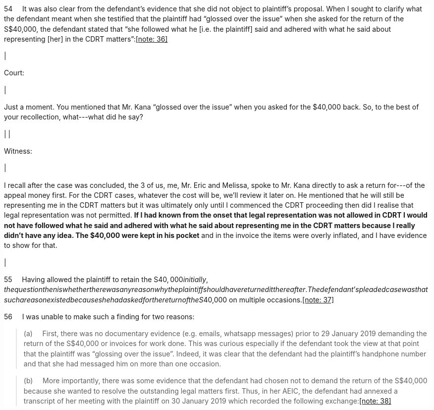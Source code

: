 54     It was also clear from the defendant’s evidence that she did not object to plaintiff’s proposal. When I sought to clarify what the defendant meant when she testified that the plaintiff had “glossed over the issue” when she asked for the return of the S$40,000, the defendant stated that “she followed what he \[i.e. the plaintiff\] said and adhered with what he said about representing \[her\] in the CDRT matters”:[\[note: 36\]](#Ftn_36)

> 
| 

Court:

 | 

Just a moment. You mentioned that Mr. Kana “glossed over the issue” when you asked for the $40,000 back. So, to the best of your recollection, what---what did he say?

 |
| 

Witness:

 | 

I recall after the case was concluded, the 3 of us, me, Mr. Eric and Melissa, spoke to Mr. Kana directly to ask a return for---of the appeal money first. For the CDRT cases, whatever the cost will be, we’ll review it later on. He mentioned that he will still be representing me in the CDRT matters but it was ultimately only until I commenced the CDRT proceeding then did I realise that legal representation was not permitted. **If I had known from the onset that legal representation was not allowed in CDRT I would not have followed what he said and adhered with what he said about representing me in the CDRT matters because I really didn’t have any idea. The $40,000 were kept in his pocket** and in the invoice the items were overly inflated, and I have evidence to show for that.

 |

  
  

55     Having allowed the plaintiff to retain the S$40,000 initially, the question then is whether there was any reason why the plaintiff should have returned it thereafter. The defendant’s pleaded case was that such a reason existed because she had asked for the return of the S$40,000 on multiple occasions.[\[note: 37\]](#Ftn_37)

56     I was unable to make such a finding for two reasons:

> (a)     First, there was no documentary evidence (e.g. emails, whatsapp messages) prior to 29 January 2019 demanding the return of the S$40,000 or invoices for work done. This was curious especially if the defendant took the view at that point that the plaintiff was “glossing over the issue”. Indeed, it was clear that the defendant had the plaintiff’s handphone number and that she had messaged him on more than one occasion.

> (b)     More importantly, there was some evidence that the defendant had chosen not to demand the return of the S$40,000 because she wanted to resolve the outstanding legal matters first. Thus, in her AEIC, the defendant had annexed a transcript of her meeting with the plaintiff on 30 January 2019 which recorded the following exchange:[\[note: 38\]](#Ftn_38)


[^2]: Plaintiff’s AEIC at \[5\]; Defendant’s AEIC at \[6\] and pg 17.
[^3]: Defendant’s AEIC at \[5\] and pg 12-13.
[^4]: Plaintiff’s AEIC at \[5\]-\[6\]; Defendant’s AIEC at \[9\]-\[11\].
[^5]: Defendant’s AEIC at \[8\]-\[13\].
[^6]: Plaintiff’s AEIC at \[5\]-\[6\].
[^7]: The video is exhibited at Tab 3 of the defendant’s AEIC. It comprises 2 parts which I shall refer to as “**Video 1**” and “**Video 2**”. The transcript for the same (“**Transcript 1**”) is in the defendant’s AEIC at p.21-44.
[^8]: Statement of Claim (Amendment No. 1) (“**SOC (A1)**”) at \[8\].
[^9]: SOC (A1) at \[10\].
[^10]: SOC (A1) at \[13\].
[^11]: SOC (A1) at \[14\].
[^12]: SOC (A1) at \[18\].
[^13]: Defence (Amendment No. 1) (“**Def (A1)**”) at \[15\]-\[16\].
[^14]: Def (A1) at \[9\], \[11\] and \[13\]-\[14\].
[^15]: Def (A1) at \[21\]-\[27\].
[^16]: Plaintiff’s Closing Submissions dated 10 January 2022 (“**PCS**”) at \[24\]-\[25\].
[^17]: Video 1 at 3:55 to 4:06.
[^18]: Video 1 at 3:55 to 4:06; Defendant’s AEIC at p.25
[^19]: SOC (A1) at \[15(c)\].
[^20]: See Def (A1) at \[15\].
[^21]: DCS at \[21\].
[^22]: SOC (A1) at \[15(c)\]; PCS at \[37\].
[^23]: Video 2 at 00:47 to 00:52.
[^24]: Video 2 at 00:52.
[^25]: Video 2 at 00:47 to 00:52.
[^26]: Defendant’s AEIC at p.38-39.
[^27]: SOC (A1) at \[15(d)\]; PCS at \[45\].
[^28]: DCS at \[22\].
[^29]: Defendant’s AEIC at \[4\].
[^30]: Defendant’s AEIC at p.31.
[^31]: PCS at \[44\].
[^32]: PCS at \[43\].
[^33]: SOC (A1) at \[14\], \[15(e)\]; PCS at \[46\]-\[49\]
[^34]: Def (A1) at \[22\].
[^35]: Def (A1) at \[18(e)\].
[^36]: NE p.105 ln 23 to p.106 p.1.
[^37]: Def (A1) at \[18(i)\].
[^38]: Defendant’s AEIC at p. 77-78.
[^39]: Defendant’s AEIC at \[19\] and p.138.
[^40]: DCS at \[34\].
[^41]: Plaintiff’s Supplemental Written Submissions on Quantum of Damages dated 9 February 2022 at \[43\].
[^42]: Defendant’s Supplemental Submissions dated 18 February 2022 at \[3\].